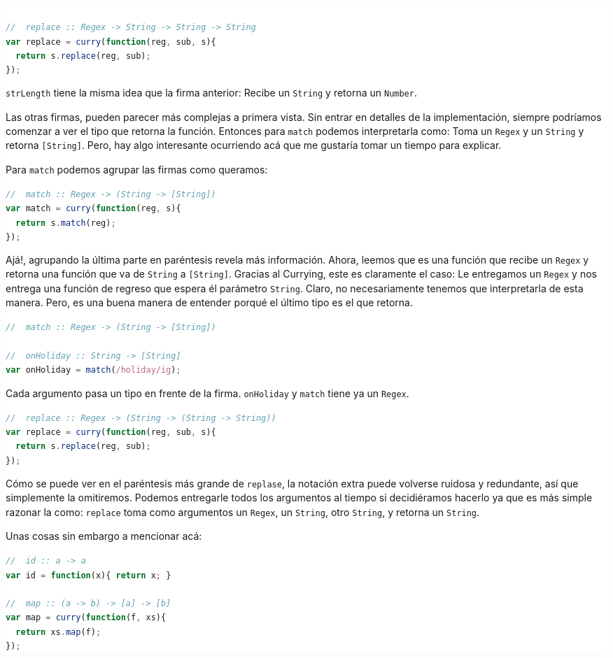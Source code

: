 ```js

//  replace :: Regex -> String -> String -> String
var replace = curry(function(reg, sub, s){
  return s.replace(reg, sub);
});
```

`strLength` tiene la misma idea que la firma anterior: Recibe un `String` y retorna un `Number`.

Las otras firmas, pueden parecer más complejas a primera vista. Sin entrar en detalles de la implementación, siempre podríamos comenzar a ver el tipo que retorna la función. Entonces para `match` podemos interpretarla como: Toma un `Regex` y un `String` y retorna `[String]`. Pero, hay algo interesante ocurriendo acá que me gustaría tomar un tiempo para explicar. 

Para `match` podemos agrupar las firmas como queramos:

```js
//  match :: Regex -> (String -> [String])
var match = curry(function(reg, s){
  return s.match(reg);
});
```

Ajá!, agrupando la última parte en paréntesis revela más información. Ahora, leemos que es una función que recibe un `Regex` y retorna una función que va de `String` a `[String]`. Gracias al Currying, este es claramente el caso: Le entregamos un `Regex` y nos entrega una función de regreso que espera él parámetro `String`. Claro, no necesariamente tenemos que interpretarla de esta manera. Pero, es una buena manera de entender porqué el último tipo es el que retorna.

```js
//  match :: Regex -> (String -> [String])

//  onHoliday :: String -> [String]
var onHoliday = match(/holiday/ig);
```

Cada argumento pasa un tipo en frente de la firma. `onHoliday` y `match` tiene ya un `Regex`.

```js
//  replace :: Regex -> (String -> (String -> String))
var replace = curry(function(reg, sub, s){
  return s.replace(reg, sub);
});
```

Cómo se puede ver en el paréntesis más grande de `replase`, la notación extra puede volverse ruidosa y redundante, así que simplemente la omitiremos. Podemos entregarle todos los argumentos al tiempo si decidiéramos hacerlo ya que es más simple razonar la como: `replace` toma como argumentos un `Regex`, un `String`, otro `String`, y retorna un `String`.

Unas cosas sin embargo a mencionar acá:


```js
//  id :: a -> a
var id = function(x){ return x; }

//  map :: (a -> b) -> [a] -> [b]
var map = curry(function(f, xs){
  return xs.map(f);
});
```
